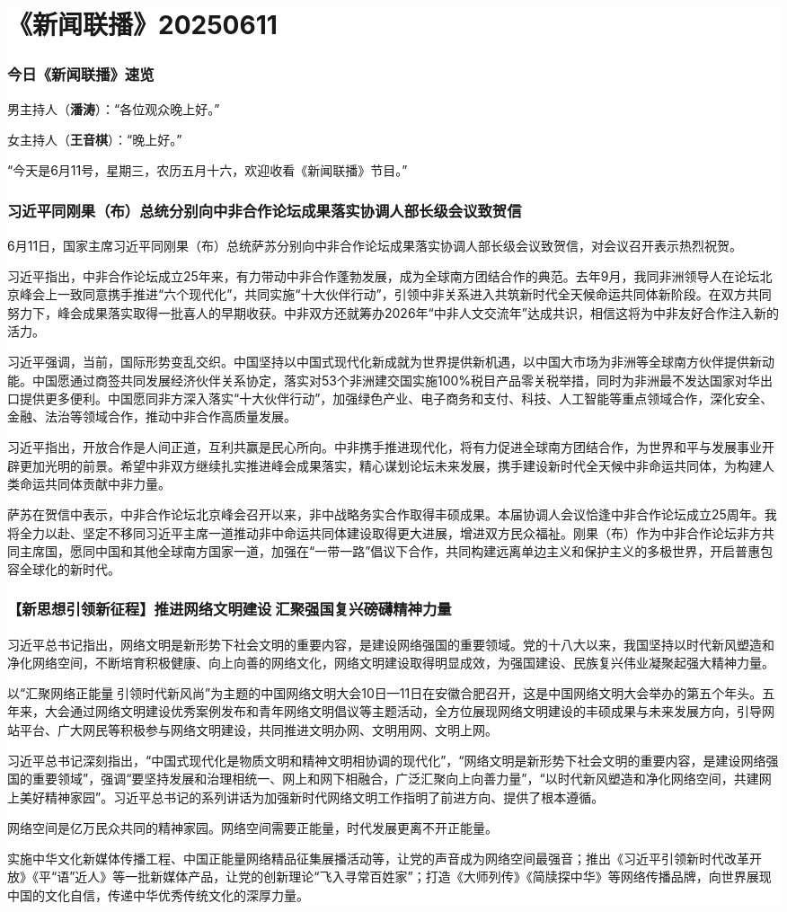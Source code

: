 # 《新闻联播》20250611


### 今日《新闻联播》速览

<iframe
    width="100%"
    height="450"
    src="https://content-static.cctvnews.cctv.com/snow-book/index.html?item_id=15516469202667266837&track_id=37D76CEA-336B-44A2-88F6-3CE5C91A86E5_771428226097"
></iframe>

男主持人（**潘涛**）：“各位观众晚上好。”

女主持人（**王音棋**）：“晚上好。”

“今天是6月11号，星期三，农历五月十六，欢迎收看《新闻联播》节目。”

### 习近平同刚果（布）总统分别向中非合作论坛成果落实协调人部长级会议致贺信

6月11日，国家主席习近平同刚果（布）总统萨苏分别向中非合作论坛成果落实协调人部长级会议致贺信，对会议召开表示热烈祝贺。

习近平指出，中非合作论坛成立25年来，有力带动中非合作蓬勃发展，成为全球南方团结合作的典范。去年9月，我同非洲领导人在论坛北京峰会上一致同意携手推进“六个现代化”，共同实施“十大伙伴行动”，引领中非关系进入共筑新时代全天候命运共同体新阶段。在双方共同努力下，峰会成果落实取得一批喜人的早期收获。中非双方还就筹办2026年“中非人文交流年”达成共识，相信这将为中非友好合作注入新的活力。

习近平强调，当前，国际形势变乱交织。中国坚持以中国式现代化新成就为世界提供新机遇，以中国大市场为非洲等全球南方伙伴提供新动能。中国愿通过商签共同发展经济伙伴关系协定，落实对53个非洲建交国实施100%税目产品零关税举措，同时为非洲最不发达国家对华出口提供更多便利。中国愿同非方深入落实“十大伙伴行动”，加强绿色产业、电子商务和支付、科技、人工智能等重点领域合作，深化安全、金融、法治等领域合作，推动中非合作高质量发展。

习近平指出，开放合作是人间正道，互利共赢是民心所向。中非携手推进现代化，将有力促进全球南方团结合作，为世界和平与发展事业开辟更加光明的前景。希望中非双方继续扎实推进峰会成果落实，精心谋划论坛未来发展，携手建设新时代全天候中非命运共同体，为构建人类命运共同体贡献中非力量。

萨苏在贺信中表示，中非合作论坛北京峰会召开以来，非中战略务实合作取得丰硕成果。本届协调人会议恰逢中非合作论坛成立25周年。我将全力以赴、坚定不移同习近平主席一道推动非中命运共同体建设取得更大进展，增进双方民众福祉。刚果（布）作为中非合作论坛非方共同主席国，愿同中国和其他全球南方国家一道，加强在“一带一路”倡议下合作，共同构建远离单边主义和保护主义的多极世界，开启普惠包容全球化的新时代。

<iframe
    width="100%"
    height="450"
    src="https://content-static.cctvnews.cctv.com/snow-book/video.html?item_id=3978495077267284345&track_id=5B7D8A43-5AF9-4AD9-B80C-9E2A0FDBB243_771427912919"
></iframe>

### 【新思想引领新征程】推进网络文明建设 汇聚强国复兴磅礴精神力量

习近平总书记指出，网络文明是新形势下社会文明的重要内容，是建设网络强国的重要领域。党的十八大以来，我国坚持以时代新风塑造和净化网络空间，不断培育积极健康、向上向善的网络文化，网络文明建设取得明显成效，为强国建设、民族复兴伟业凝聚起强大精神力量。

以“汇聚网络正能量 引领时代新风尚”为主题的中国网络文明大会10日—11日在安徽合肥召开，这是中国网络文明大会举办的第五个年头。五年来，大会通过网络文明建设优秀案例发布和青年网络文明倡议等主题活动，全方位展现网络文明建设的丰硕成果与未来发展方向，引导网站平台、广大网民等积极参与网络文明建设，共同推进文明办网、文明用网、文明上网。

习近平总书记深刻指出，“中国式现代化是物质文明和精神文明相协调的现代化”，“网络文明是新形势下社会文明的重要内容，是建设网络强国的重要领域”，强调“要坚持发展和治理相统一、网上和网下相融合，广泛汇聚向上向善力量”，“以时代新风塑造和净化网络空间，共建网上美好精神家园”。习近平总书记的系列讲话为加强新时代网络文明工作指明了前进方向、提供了根本遵循。

网络空间是亿万民众共同的精神家园。网络空间需要正能量，时代发展更离不开正能量。

实施中华文化新媒体传播工程、中国正能量网络精品征集展播活动等，让党的声音成为网络空间最强音；推出《习近平引领新时代改革开放》《平“语”近人》等一批新媒体产品，让党的创新理论“飞入寻常百姓家”；打造《大师列传》《简牍探中华》等网络传播品牌，向世界展现中国的文化自信，传递中华优秀传统文化的深厚力量。
